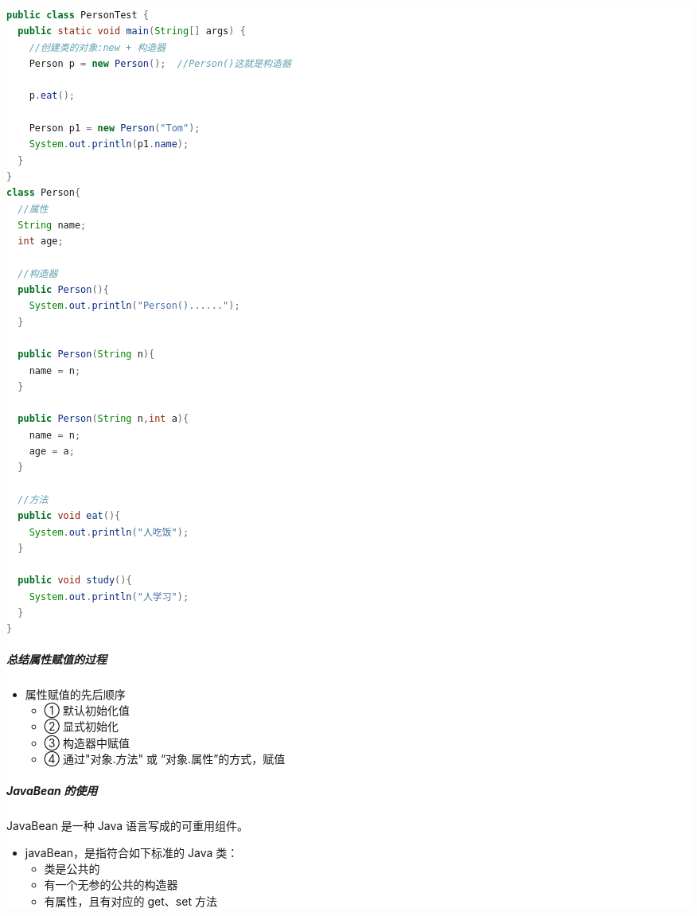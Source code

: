   ```java
  public class PersonTest {
    public static void main(String[] args) {
      //创建类的对象:new + 构造器
      Person p = new Person();	//Person()这就是构造器
      
      p.eat();
      
      Person p1 = new Person("Tom");
      System.out.println(p1.name);
    }
  }
  class Person{
    //属性
    String name;
    int age;
    
    //构造器
    public Person(){
      System.out.println("Person()......");
    }
    
    public Person(String n){
      name = n;
    }
    
    public Person(String n,int a){
      name = n;
      age = a;
    }
    
    //方法
    public void eat(){
      System.out.println("人吃饭");
    }
    
    public void study(){
      System.out.println("人学习");
    }
  }
  ```
##### 总结属性赋值的过程
* 属性赋值的先后顺序
  * ① 默认初始化值
  * ② 显式初始化
  * ③ 构造器中赋值
  * ④ 通过"对象.方法" 或 “对象.属性”的方式，赋值

##### JavaBean 的使用
JavaBean 是一种 Java 语言写成的可重用组件。
* javaBean，是指符合如下标准的 Java 类：
  *  类是公共的
  *  有一个无参的公共的构造器
  *  有属性，且有对应的 get、set 方法

